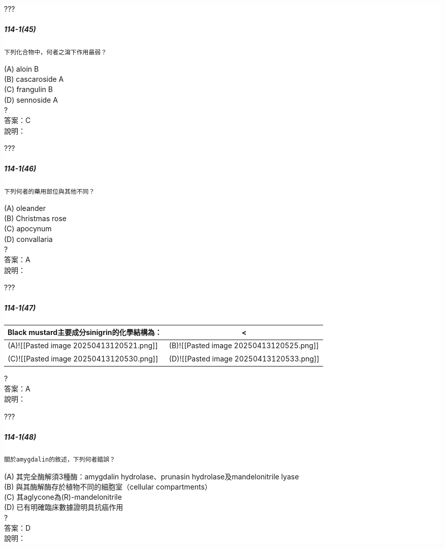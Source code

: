 ???

##### 114-1(45)
```Question
下列化合物中，何者之瀉下作用最弱？
```
(A) aloin B  
(B) cascaroside A  
(C) frangulin B  
(D) sennoside A  
?  
答案：C  
說明：

???

##### 114-1(46)
```Question
下列何者的藥用部位與其他不同？
```
(A) oleander  
(B) Christmas rose  
(C) apocynum  
(D) convallaria  
?  
答案：A  
說明：

???

##### 114-1(47)

| Black mustard主要成分sinigrin的化學結構為：        | <                                       |
| --------------------------------------- | --------------------------------------- |
| (A)![[Pasted image 20250413120521.png]] | (B)![[Pasted image 20250413120525.png]] |
| (C)![[Pasted image 20250413120530.png]] | (D)![[Pasted image 20250413120533.png]] |
?  
答案：A  
說明：

???

##### 114-1(48)
```Question
關於amygdalin的敘述，下列何者錯誤？
```
(A) 其完全酶解須3種酶：amygdalin hydrolase、prunasin hydrolase及mandelonitrile lyase  
(B) 與其酶解酶存於植物不同的細胞室（cellular compartments）  
(C) 其aglycone為(R)-mandelonitrile  
(D) 已有明確臨床數據證明具抗癌作用  
?  
答案：D  
說明：
